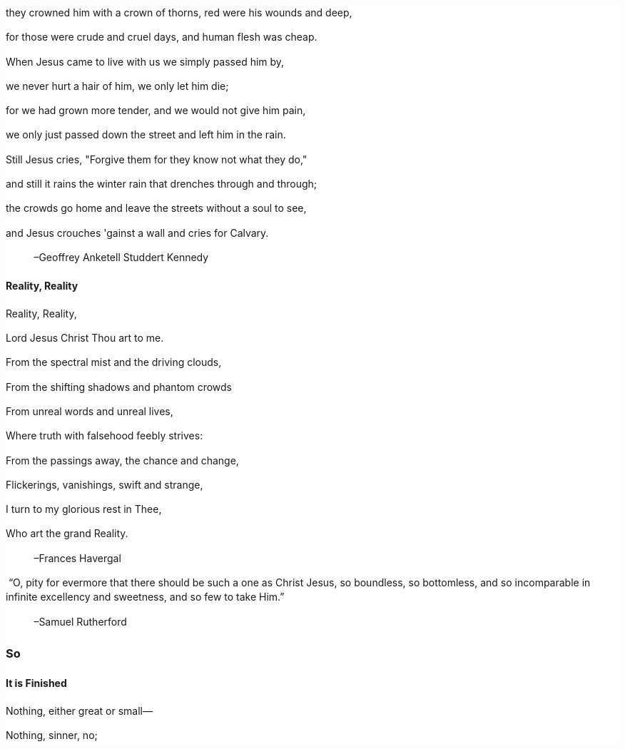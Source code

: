 they crowned him with a crown of thorns, red were his wounds and deep,  

for those were crude and cruel days, and human flesh was cheap.  

When Jesus came to live with us we simply passed him by,  

we never hurt a hair of him, we only let him die;  

for we had grown more tender, and we would not give him pain,  

we only just passed down the street and left him in the rain.  

Still Jesus cries, "Forgive them for they know not what they do,"  

and still it rains the winter rain that drenches through and through;  

the crowds go home and leave the streets without a soul to see,  

and Jesus crouches 'gainst a wall and cries for Calvary.  

          –Geoffrey Anketell Studdert Kennedy


#### Reality, Reality


Reality, Reality,  

Lord Jesus Christ Thou art to me.  

From the spectral mist and the driving clouds,  

From the shifting shadows and phantom crowds  

From unreal words and unreal lives,  

Where truth with falsehood feebly strives:  

From the passings away, the chance and change,  

Flickerings, vanishings, swift and strange,  

I turn to my glorious rest in Thee,  

Who art the grand Reality.  

          –Frances Havergal


 “O, pity for evermore that there should be such a one as Christ Jesus, so boundless, so bottomless, and so incomparable in infinite excellency and sweetness, and so few to take Him.”  

          –Samuel Rutherford


### So


#### It is Finished


 Nothing, either great or small—  

Nothing, sinner, no;  
